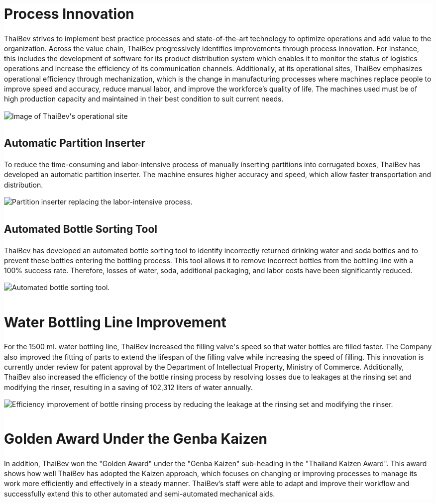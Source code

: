 # Process Innovation

ThaiBev strives to implement best practice processes and state-of-the-art technology to optimize operations and add value to the organization. Across the value chain, ThaiBev progressively identifies improvements through process innovation. For instance, this includes the development of software for its product distribution system which enables it to monitor the status of logistics operations and increase the efficiency of its communication channels. Additionally, at its operational sites, ThaiBev emphasizes operational efficiency through mechanization, which is the change in manufacturing processes where machines replace people to improve speed and accuracy, reduce manual labor, and improve the workforce’s quality of life. The machines used must be of high production capacity and maintained in their best condition to suit current needs.

![Image of ThaiBev's operational site](image1.jpg)

## Automatic Partition Inserter

To reduce the time-consuming and labor-intensive process of manually inserting partitions into corrugated boxes, ThaiBev has developed an automatic partition inserter. The machine ensures higher accuracy and speed, which allow faster transportation and distribution.

![Partition inserter replacing the labor-intensive process.](image2.jpg)

## Automated Bottle Sorting Tool

ThaiBev has developed an automated bottle sorting tool to identify incorrectly returned drinking water and soda bottles and to prevent these bottles entering the bottling process. This tool allows it to remove incorrect bottles from the bottling line with a 100% success rate. Therefore, losses of water, soda, additional packaging, and labor costs have been significantly reduced.

![Automated bottle sorting tool.](image3.jpg)

# Water Bottling Line Improvement

For the 1500 ml. water bottling line, ThaiBev increased the filling valve's speed so that water bottles are filled faster. The Company also improved the fitting of parts to extend the lifespan of the filling valve while increasing the speed of filling. This innovation is currently under review for patent approval by the Department of Intellectual Property, Ministry of Commerce. Additionally, ThaiBev also increased the efficiency of the bottle rinsing process by resolving losses due to leakages at the rinsing set and modifying the rinser, resulting in a saving of 102,312 liters of water annually.

![Efficiency improvement of bottle rinsing process by reducing the leakage at the rinsing set and modifying the rinser.](image)

# Golden Award Under the Genba Kaizen

In addition, ThaiBev won the "Golden Award" under the "Genba Kaizen" sub-heading in the "Thailand Kaizen Award". This award shows how well ThaiBev has adopted the Kaizen approach, which focuses on changing or improving processes to manage its work more efficiently and effectively in a steady manner. ThaiBev’s staff were able to adapt and improve their workflow and successfully extend this to other automated and semi-automated mechanical aids.
